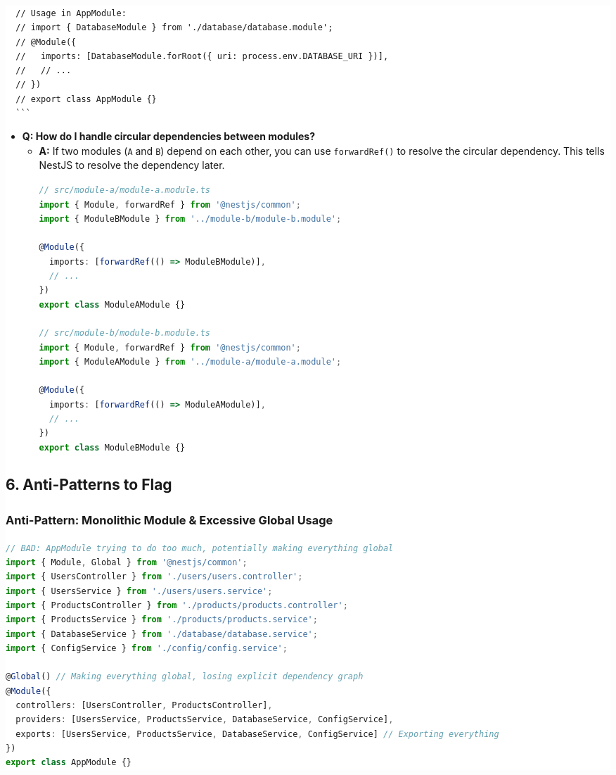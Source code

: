       // Usage in AppModule:
      // import { DatabaseModule } from './database/database.module';
      // @Module({
      //   imports: [DatabaseModule.forRoot({ uri: process.env.DATABASE_URI })],
      //   // ...
      // })
      // export class AppModule {}
      ```
- **Q: How do I handle circular dependencies between modules?**
    - **A:** If two modules (`A` and `B`) depend on each other, you can use `forwardRef()` to resolve the circular dependency. This tells NestJS to resolve the dependency later.
      ```typescript
      // src/module-a/module-a.module.ts
      import { Module, forwardRef } from '@nestjs/common';
      import { ModuleBModule } from '../module-b/module-b.module';

      @Module({
        imports: [forwardRef(() => ModuleBModule)],
        // ...
      })
      export class ModuleAModule {}

      // src/module-b/module-b.module.ts
      import { Module, forwardRef } from '@nestjs/common';
      import { ModuleAModule } from '../module-a/module-a.module';

      @Module({
        imports: [forwardRef(() => ModuleAModule)],
        // ...
      })
      export class ModuleBModule {}
      ```

## 6. Anti-Patterns to Flag

### Anti-Pattern: Monolithic Module & Excessive Global Usage

```typescript
// BAD: AppModule trying to do too much, potentially making everything global
import { Module, Global } from '@nestjs/common';
import { UsersController } from './users/users.controller';
import { UsersService } from './users/users.service';
import { ProductsController } from './products/products.controller';
import { ProductsService } from './products/products.service';
import { DatabaseService } from './database/database.service';
import { ConfigService } from './config/config.service';

@Global() // Making everything global, losing explicit dependency graph
@Module({
  controllers: [UsersController, ProductsController],
  providers: [UsersService, ProductsService, DatabaseService, ConfigService],
  exports: [UsersService, ProductsService, DatabaseService, ConfigService] // Exporting everything
})
export class AppModule {}
```
